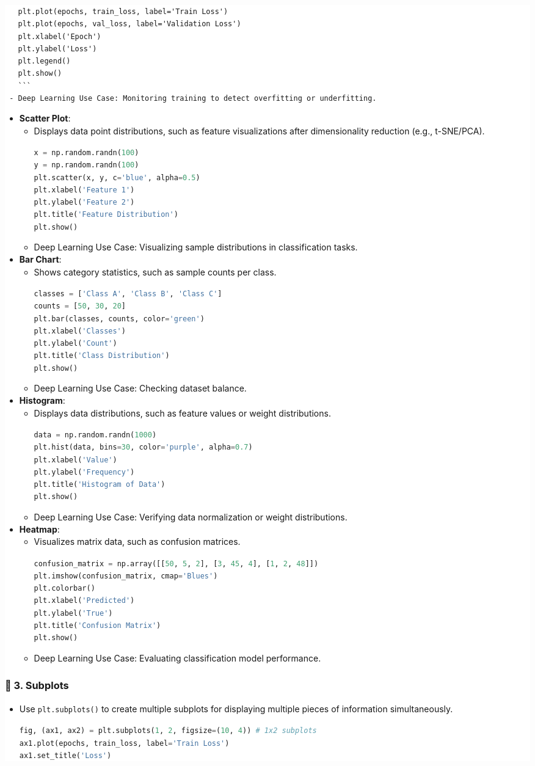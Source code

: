        plt.plot(epochs, train_loss, label='Train Loss')
       plt.plot(epochs, val_loss, label='Validation Loss')
       plt.xlabel('Epoch')
       plt.ylabel('Loss')
       plt.legend()
       plt.show()
       ```
     - Deep Learning Use Case: Monitoring training to detect overfitting or underfitting.
   - **Scatter Plot**:
     - Displays data point distributions, such as feature visualizations after dimensionality reduction (e.g., t-SNE/PCA).
       ```python
       x = np.random.randn(100)
       y = np.random.randn(100)
       plt.scatter(x, y, c='blue', alpha=0.5)
       plt.xlabel('Feature 1')
       plt.ylabel('Feature 2')
       plt.title('Feature Distribution')
       plt.show()
       ```
     - Deep Learning Use Case: Visualizing sample distributions in classification tasks.
   - **Bar Chart**:
     - Shows category statistics, such as sample counts per class.
       ```python
       classes = ['Class A', 'Class B', 'Class C']
       counts = [50, 30, 20]
       plt.bar(classes, counts, color='green')
       plt.xlabel('Classes')
       plt.ylabel('Count')
       plt.title('Class Distribution')
       plt.show()
       ```
     - Deep Learning Use Case: Checking dataset balance.
   - **Histogram**:
     - Displays data distributions, such as feature values or weight distributions.
       ```python
       data = np.random.randn(1000)
       plt.hist(data, bins=30, color='purple', alpha=0.7)
       plt.xlabel('Value')
       plt.ylabel('Frequency')
       plt.title('Histogram of Data')
       plt.show()
       ```
     - Deep Learning Use Case: Verifying data normalization or weight distributions.
   - **Heatmap**:
     - Visualizes matrix data, such as confusion matrices.
       ```python
       confusion_matrix = np.array([[50, 5, 2], [3, 45, 4], [1, 2, 48]])
       plt.imshow(confusion_matrix, cmap='Blues')
       plt.colorbar()
       plt.xlabel('Predicted')
       plt.ylabel('True')
       plt.title('Confusion Matrix')
       plt.show()
       ```
     - Deep Learning Use Case: Evaluating classification model performance.
### 📖 3. **Subplots**
   - Use `plt.subplots()` to create multiple subplots for displaying multiple pieces of information simultaneously.
     ```python
     fig, (ax1, ax2) = plt.subplots(1, 2, figsize=(10, 4)) # 1x2 subplots
     ax1.plot(epochs, train_loss, label='Train Loss')
     ax1.set_title('Loss')